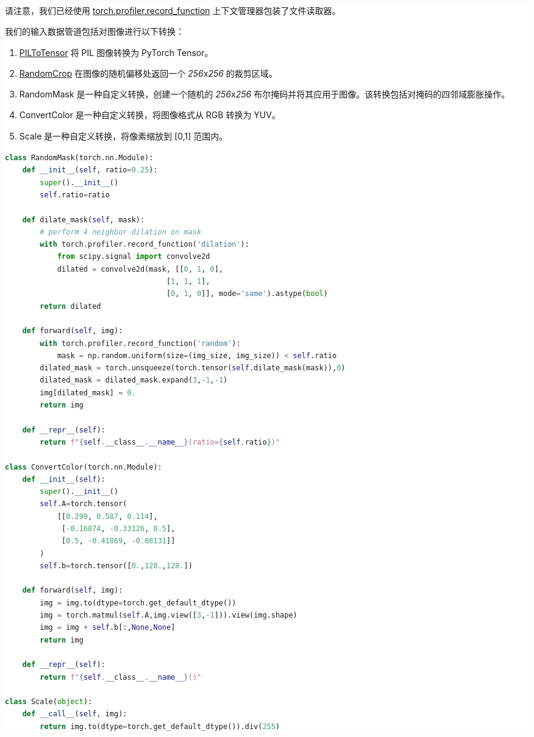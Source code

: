 
请注意，我们已经使用 [torch.profiler.record_function](https://pytorch.org/tutorials/beginner/profiler.html#performance-debugging-using-profiler) 上下文管理器包装了文件读取器。

我们的输入数据管道包括对图像进行以下转换：

1.  [PILToTensor](https://pytorch.org/vision/main/generated/torchvision.transforms.PILToTensor.html) 将 PIL 图像转换为 PyTorch Tensor。

1.  [RandomCrop](https://pytorch.org/vision/0.8/transforms.html#torchvision.transforms.RandomCrop) 在图像的随机偏移处返回一个 *256*x*256* 的裁剪区域。

1.  RandomMask 是一种自定义转换，创建一个随机的 *256*x*256* 布尔掩码并将其应用于图像。该转换包括对掩码的四邻域膨胀操作。

1.  ConvertColor 是一种自定义转换，将图像格式从 RGB 转换为 YUV。

1.  Scale 是一种自定义转换，将像素缩放到 [0,1] 范围内。

```py
class RandomMask(torch.nn.Module):
    def __init__(self, ratio=0.25):
        super().__init__()
        self.ratio=ratio

    def dilate_mask(self, mask):
        # perform 4 neighbor dilation on mask
        with torch.profiler.record_function('dilation'):
            from scipy.signal import convolve2d
            dilated = convolve2d(mask, [[0, 1, 0],
                                     [1, 1, 1],
                                     [0, 1, 0]], mode='same').astype(bool)
        return dilated

    def forward(self, img):
        with torch.profiler.record_function('random'):
            mask = np.random.uniform(size=(img_size, img_size)) < self.ratio
        dilated_mask = torch.unsqueeze(torch.tensor(self.dilate_mask(mask)),0)
        dilated_mask = dilated_mask.expand(3,-1,-1)
        img[dilated_mask] = 0.
        return img

    def __repr__(self):
        return f"{self.__class__.__name__}(ratio={self.ratio})"

class ConvertColor(torch.nn.Module):
    def __init__(self):
        super().__init__()
        self.A=torch.tensor(
            [[0.299, 0.587, 0.114],
             [-0.16874, -0.33126, 0.5],
             [0.5, -0.41869, -0.08131]]
        )
        self.b=torch.tensor([0.,128.,128.])

    def forward(self, img):
        img = img.to(dtype=torch.get_default_dtype())
        img = torch.matmul(self.A,img.view([3,-1])).view(img.shape)
        img = img + self.b[:,None,None]
        return img

    def __repr__(self):
        return f"{self.__class__.__name__}()"

class Scale(object):
    def __call__(self, img):
        return img.to(dtype=torch.get_default_dtype()).div(255)

```